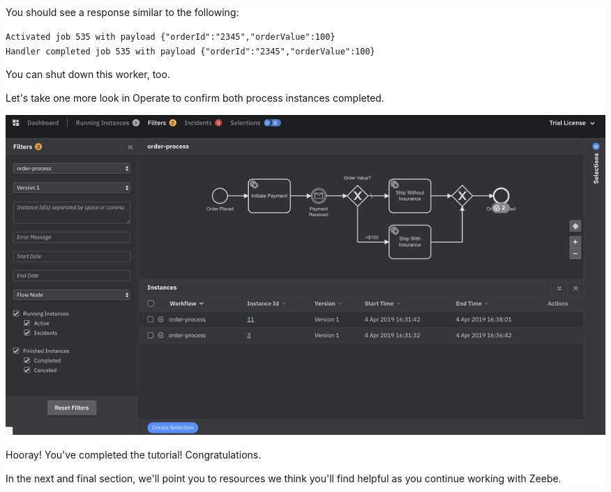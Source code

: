 You should see a response similar to the following:


```
Activated job 535 with payload {"orderId":"2345","orderValue":100}
Handler completed job 535 with payload {"orderId":"2345","orderValue":100}
```

You can shut down this worker, too.

Let's take one more look in Operate to confirm both process instances completed.

![Both Process Instances Complete](assets/tutorial-4.5-both-instances-complete.png)

Hooray! You've completed the tutorial! Congratulations.

In the next and final section, we'll point you to resources we think you'll find helpful as you continue working with Zeebe.
